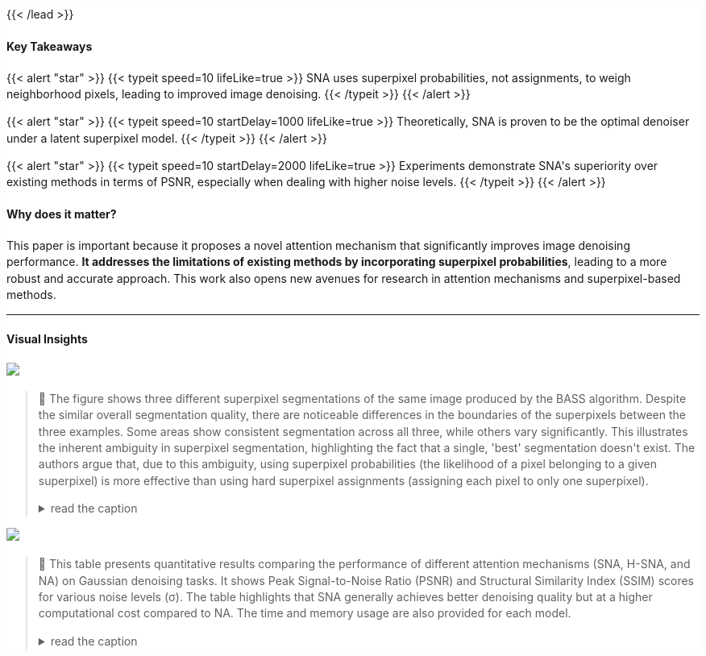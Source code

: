 {{< /lead >}}


#### Key Takeaways

{{< alert "star" >}}
{{< typeit speed=10 lifeLike=true >}} SNA uses superpixel probabilities, not assignments, to weigh neighborhood pixels, leading to improved image denoising. {{< /typeit >}}
{{< /alert >}}

{{< alert "star" >}}
{{< typeit speed=10 startDelay=1000 lifeLike=true >}} Theoretically, SNA is proven to be the optimal denoiser under a latent superpixel model. {{< /typeit >}}
{{< /alert >}}

{{< alert "star" >}}
{{< typeit speed=10 startDelay=2000 lifeLike=true >}} Experiments demonstrate SNA's superiority over existing methods in terms of PSNR, especially when dealing with higher noise levels. {{< /typeit >}}
{{< /alert >}}

#### Why does it matter?
This paper is important because it proposes a novel attention mechanism that significantly improves image denoising performance.  **It addresses the limitations of existing methods by incorporating superpixel probabilities**, leading to a more robust and accurate approach.  This work also opens new avenues for research in attention mechanisms and superpixel-based methods.

------
#### Visual Insights



![](https://ai-paper-reviewer.com/bxH6T1w1FW/figures_1_1.jpg)

> 🔼 The figure shows three different superpixel segmentations of the same image produced by the BASS algorithm.  Despite the similar overall segmentation quality, there are noticeable differences in the boundaries of the superpixels between the three examples. Some areas show consistent segmentation across all three, while others vary significantly. This illustrates the inherent ambiguity in superpixel segmentation, highlighting the fact that a single, 'best' segmentation doesn't exist.  The authors argue that, due to this ambiguity, using superpixel probabilities (the likelihood of a pixel belonging to a given superpixel) is more effective than using hard superpixel assignments (assigning each pixel to only one superpixel).
> <details><summary>read the caption</summary></details>





![](https://ai-paper-reviewer.com/bxH6T1w1FW/tables_7_1.jpg)

> 🔼 This table presents quantitative results comparing the performance of different attention mechanisms (SNA, H-SNA, and NA) on Gaussian denoising tasks.  It shows Peak Signal-to-Noise Ratio (PSNR) and Structural Similarity Index (SSIM) scores for various noise levels (σ).  The table highlights that SNA generally achieves better denoising quality but at a higher computational cost compared to NA.  The time and memory usage are also provided for each model.
> <details><summary>read the caption</summary></details>
